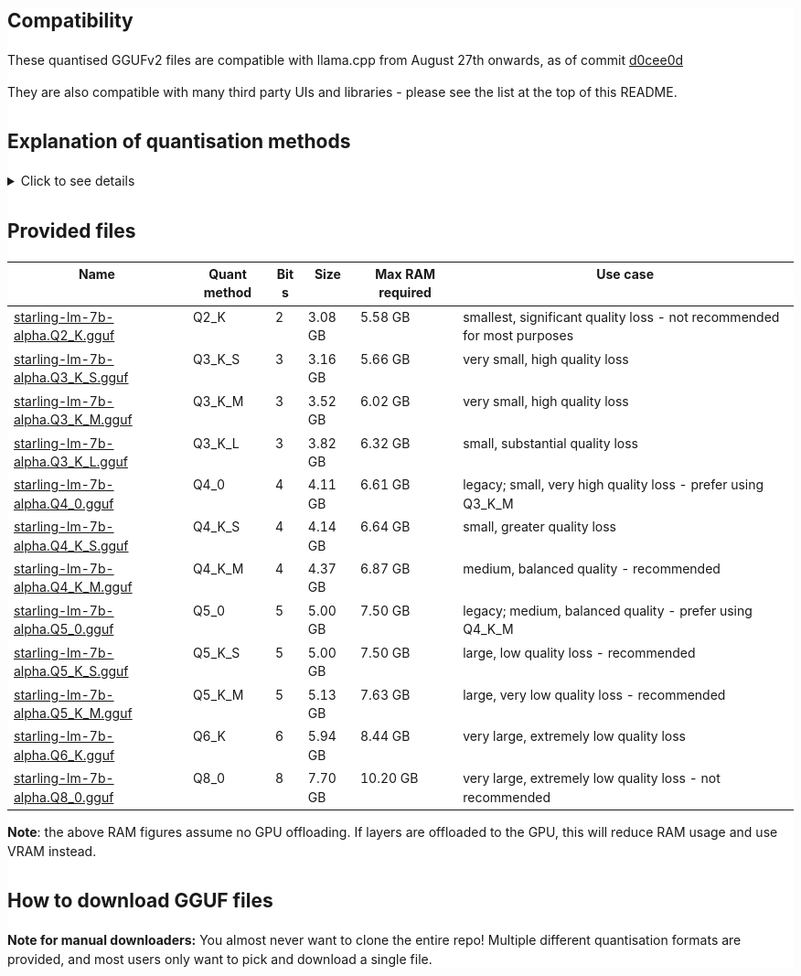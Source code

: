 



## Compatibility

These quantised GGUFv2 files are compatible with llama.cpp from August 27th onwards, as of commit [d0cee0d](https://github.com/ggerganov/llama.cpp/commit/d0cee0d36d5be95a0d9088b674dbb27354107221)

They are also compatible with many third party UIs and libraries - please see the list at the top of this README.

## Explanation of quantisation methods

<details><summary>Click to see details</summary></details>



## Provided files

| Name | Quant method | Bits | Size | Max RAM required | Use case |
| ---- | ---- | ---- | ---- | ---- | ----- |
| [starling-lm-7b-alpha.Q2_K.gguf](https://huggingface.co/TheBloke/Starling-LM-7B-alpha-GGUF/blob/main/starling-lm-7b-alpha.Q2_K.gguf) | Q2_K | 2 | 3.08 GB| 5.58 GB | smallest, significant quality loss - not recommended for most purposes |
| [starling-lm-7b-alpha.Q3_K_S.gguf](https://huggingface.co/TheBloke/Starling-LM-7B-alpha-GGUF/blob/main/starling-lm-7b-alpha.Q3_K_S.gguf) | Q3_K_S | 3 | 3.16 GB| 5.66 GB | very small, high quality loss |
| [starling-lm-7b-alpha.Q3_K_M.gguf](https://huggingface.co/TheBloke/Starling-LM-7B-alpha-GGUF/blob/main/starling-lm-7b-alpha.Q3_K_M.gguf) | Q3_K_M | 3 | 3.52 GB| 6.02 GB | very small, high quality loss |
| [starling-lm-7b-alpha.Q3_K_L.gguf](https://huggingface.co/TheBloke/Starling-LM-7B-alpha-GGUF/blob/main/starling-lm-7b-alpha.Q3_K_L.gguf) | Q3_K_L | 3 | 3.82 GB| 6.32 GB | small, substantial quality loss |
| [starling-lm-7b-alpha.Q4_0.gguf](https://huggingface.co/TheBloke/Starling-LM-7B-alpha-GGUF/blob/main/starling-lm-7b-alpha.Q4_0.gguf) | Q4_0 | 4 | 4.11 GB| 6.61 GB | legacy; small, very high quality loss - prefer using Q3_K_M |
| [starling-lm-7b-alpha.Q4_K_S.gguf](https://huggingface.co/TheBloke/Starling-LM-7B-alpha-GGUF/blob/main/starling-lm-7b-alpha.Q4_K_S.gguf) | Q4_K_S | 4 | 4.14 GB| 6.64 GB | small, greater quality loss |
| [starling-lm-7b-alpha.Q4_K_M.gguf](https://huggingface.co/TheBloke/Starling-LM-7B-alpha-GGUF/blob/main/starling-lm-7b-alpha.Q4_K_M.gguf) | Q4_K_M | 4 | 4.37 GB| 6.87 GB | medium, balanced quality - recommended |
| [starling-lm-7b-alpha.Q5_0.gguf](https://huggingface.co/TheBloke/Starling-LM-7B-alpha-GGUF/blob/main/starling-lm-7b-alpha.Q5_0.gguf) | Q5_0 | 5 | 5.00 GB| 7.50 GB | legacy; medium, balanced quality - prefer using Q4_K_M |
| [starling-lm-7b-alpha.Q5_K_S.gguf](https://huggingface.co/TheBloke/Starling-LM-7B-alpha-GGUF/blob/main/starling-lm-7b-alpha.Q5_K_S.gguf) | Q5_K_S | 5 | 5.00 GB| 7.50 GB | large, low quality loss - recommended |
| [starling-lm-7b-alpha.Q5_K_M.gguf](https://huggingface.co/TheBloke/Starling-LM-7B-alpha-GGUF/blob/main/starling-lm-7b-alpha.Q5_K_M.gguf) | Q5_K_M | 5 | 5.13 GB| 7.63 GB | large, very low quality loss - recommended |
| [starling-lm-7b-alpha.Q6_K.gguf](https://huggingface.co/TheBloke/Starling-LM-7B-alpha-GGUF/blob/main/starling-lm-7b-alpha.Q6_K.gguf) | Q6_K | 6 | 5.94 GB| 8.44 GB | very large, extremely low quality loss |
| [starling-lm-7b-alpha.Q8_0.gguf](https://huggingface.co/TheBloke/Starling-LM-7B-alpha-GGUF/blob/main/starling-lm-7b-alpha.Q8_0.gguf) | Q8_0 | 8 | 7.70 GB| 10.20 GB | very large, extremely low quality loss - not recommended |

**Note**: the above RAM figures assume no GPU offloading. If layers are offloaded to the GPU, this will reduce RAM usage and use VRAM instead.






## How to download GGUF files

**Note for manual downloaders:** You almost never want to clone the entire repo! Multiple different quantisation formats are provided, and most users only want to pick and download a single file.
